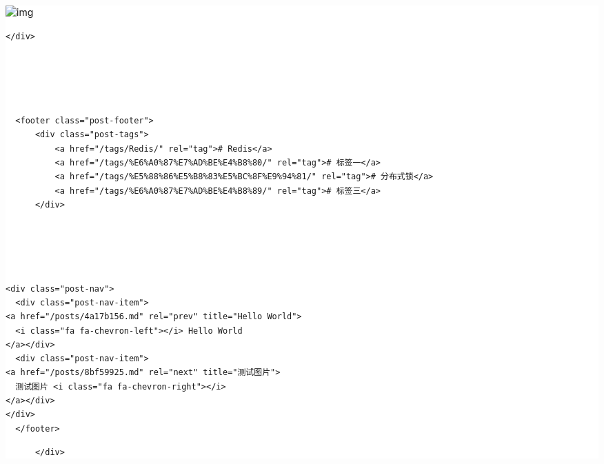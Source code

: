<p><img src="https://txyj7dhwr4w.feishu.cn/space/api/box/stream/download/asynccode/?code=OGFjNzliMjNkZDUxY2JhOWI2NzhjNTY1M2RlMDRiMDBfNE9sSXU5RGpPUVhVU3Fja0lMR3NrUE5rekRhTkZjZnBfVG9rZW46UkZURWJaMzBEb01iWUF4Zm56OGMyOWNMblFlXzE3MjA3MzQzOTc6MTcyMDczNzk5N19WNA" alt="img"></p>

    </div>

    
    
    

      <footer class="post-footer">
          <div class="post-tags">
              <a href="/tags/Redis/" rel="tag"># Redis</a>
              <a href="/tags/%E6%A0%87%E7%AD%BE%E4%B8%80/" rel="tag"># 标签一</a>
              <a href="/tags/%E5%88%86%E5%B8%83%E5%BC%8F%E9%94%81/" rel="tag"># 分布式锁</a>
              <a href="/tags/%E6%A0%87%E7%AD%BE%E4%B8%89/" rel="tag"># 标签三</a>
          </div>

        


        
    <div class="post-nav">
      <div class="post-nav-item">
    <a href="/posts/4a17b156.md" rel="prev" title="Hello World">
      <i class="fa fa-chevron-left"></i> Hello World
    </a></div>
      <div class="post-nav-item">
    <a href="/posts/8bf59925.md" rel="next" title="测试图片">
      测试图片 <i class="fa fa-chevron-right"></i>
    </a></div>
    </div>
      </footer>
    
  </article>
  
  
  



          </div>
          

<script>
  window.addEventListener('tabs:register', () => {
    let { activeClass } = CONFIG.comments;
    if (CONFIG.comments.storage) {
      activeClass = localStorage.getItem('comments_active') || activeClass;
    }
    if (activeClass) {
      let activeTab = document.querySelector(`a[href="#comment-${activeClass}"]`);
      if (activeTab) {
        activeTab.click();
      }
    }
  });
  if (CONFIG.comments.storage) {
    window.addEventListener('tabs:click', event => {
      if (!event.target.matches('.tabs-comment .tab-content .tab-pane')) return;
      let commentClass = event.target.classList[1];
      localStorage.setItem('comments_active', commentClass);
    });
  }
</script>
